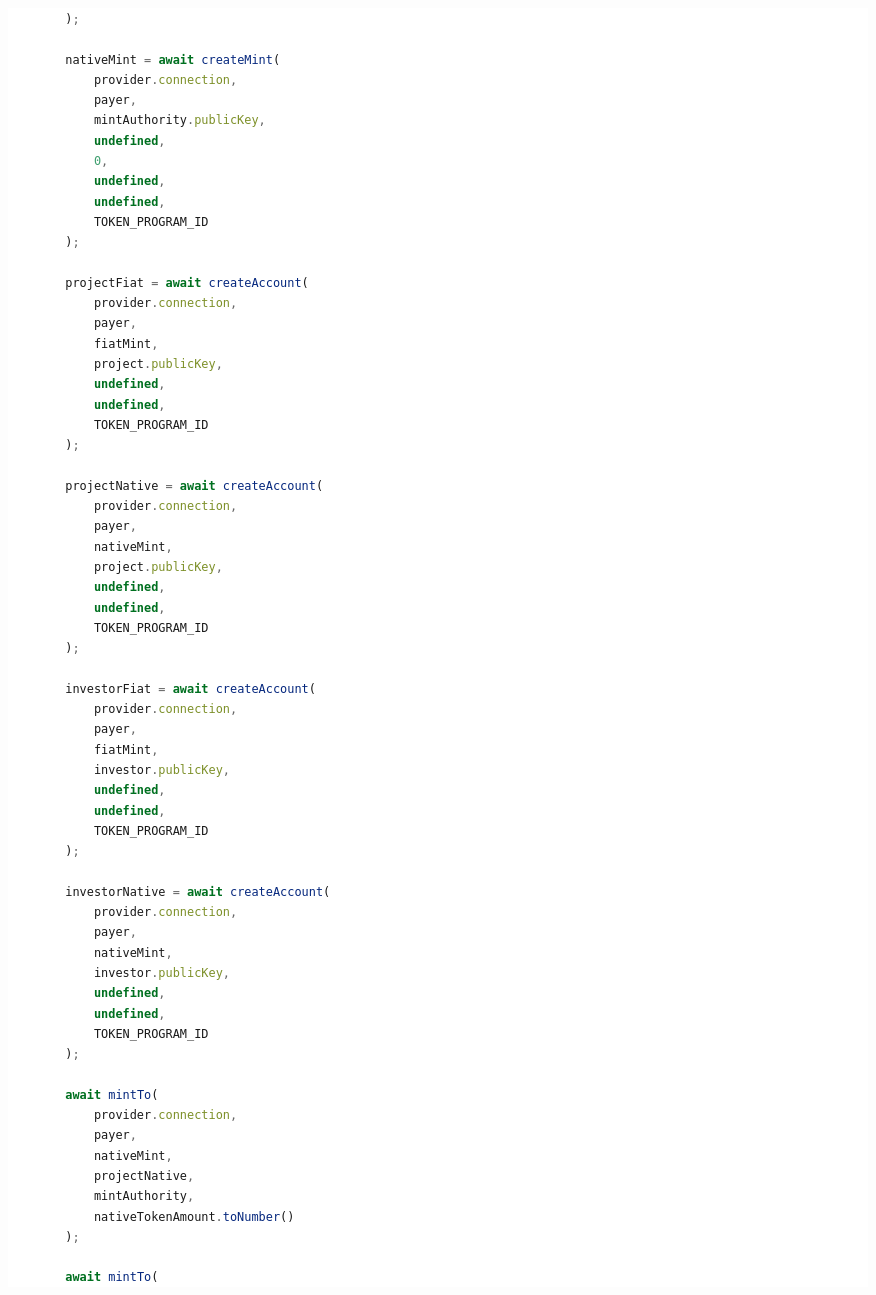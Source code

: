 ```ts
        );

        nativeMint = await createMint(
            provider.connection,
            payer,
            mintAuthority.publicKey,
            undefined,
            0,
            undefined,
            undefined,
            TOKEN_PROGRAM_ID
        );

        projectFiat = await createAccount(
            provider.connection,
            payer,
            fiatMint,
            project.publicKey,
            undefined,
            undefined,
            TOKEN_PROGRAM_ID
        );

        projectNative = await createAccount(
            provider.connection,
            payer,
            nativeMint,
            project.publicKey,
            undefined,
            undefined,
            TOKEN_PROGRAM_ID
        );

        investorFiat = await createAccount(
            provider.connection,
            payer,
            fiatMint,
            investor.publicKey,
            undefined,
            undefined,
            TOKEN_PROGRAM_ID
        );

        investorNative = await createAccount(
            provider.connection,
            payer,
            nativeMint,
            investor.publicKey,
            undefined,
            undefined,
            TOKEN_PROGRAM_ID
        );

        await mintTo(
            provider.connection,
            payer,
            nativeMint,
            projectNative,
            mintAuthority,
            nativeTokenAmount.toNumber()
        );

        await mintTo(
```